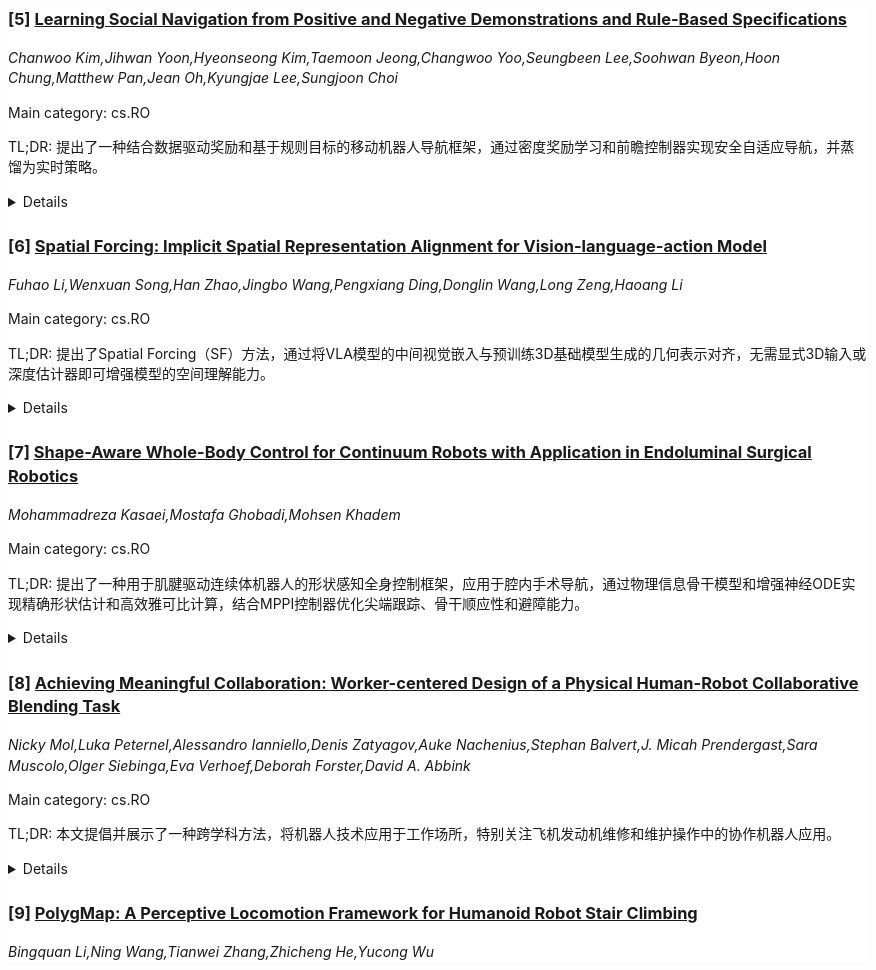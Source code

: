 
### [5] [Learning Social Navigation from Positive and Negative Demonstrations and Rule-Based Specifications](https://arxiv.org/abs/2510.12215)
*Chanwoo Kim,Jihwan Yoon,Hyeonseong Kim,Taemoon Jeong,Changwoo Yoo,Seungbeen Lee,Soohwan Byeon,Hoon Chung,Matthew Pan,Jean Oh,Kyungjae Lee,Sungjoon Choi*

Main category: cs.RO

TL;DR: 提出了一种结合数据驱动奖励和基于规则目标的移动机器人导航框架，通过密度奖励学习和前瞻控制器实现安全自适应导航，并蒸馏为实时策略。


<details><summary>Details</summary></details>


### [6] [Spatial Forcing: Implicit Spatial Representation Alignment for Vision-language-action Model](https://arxiv.org/abs/2510.12276)
*Fuhao Li,Wenxuan Song,Han Zhao,Jingbo Wang,Pengxiang Ding,Donglin Wang,Long Zeng,Haoang Li*

Main category: cs.RO

TL;DR: 提出了Spatial Forcing（SF）方法，通过将VLA模型的中间视觉嵌入与预训练3D基础模型生成的几何表示对齐，无需显式3D输入或深度估计器即可增强模型的空间理解能力。


<details><summary>Details</summary></details>


### [7] [Shape-Aware Whole-Body Control for Continuum Robots with Application in Endoluminal Surgical Robotics](https://arxiv.org/abs/2510.12332)
*Mohammadreza Kasaei,Mostafa Ghobadi,Mohsen Khadem*

Main category: cs.RO

TL;DR: 提出了一种用于肌腱驱动连续体机器人的形状感知全身控制框架，应用于腔内手术导航，通过物理信息骨干模型和增强神经ODE实现精确形状估计和高效雅可比计算，结合MPPI控制器优化尖端跟踪、骨干顺应性和避障能力。


<details><summary>Details</summary></details>


### [8] [Achieving Meaningful Collaboration: Worker-centered Design of a Physical Human-Robot Collaborative Blending Task](https://arxiv.org/abs/2510.12340)
*Nicky Mol,Luka Peternel,Alessandro Ianniello,Denis Zatyagov,Auke Nachenius,Stephan Balvert,J. Micah Prendergast,Sara Muscolo,Olger Siebinga,Eva Verhoef,Deborah Forster,David A. Abbink*

Main category: cs.RO

TL;DR: 本文提倡并展示了一种跨学科方法，将机器人技术应用于工作场所，特别关注飞机发动机维修和维护操作中的协作机器人应用。


<details><summary>Details</summary></details>


### [9] [PolygMap: A Perceptive Locomotion Framework for Humanoid Robot Stair Climbing](https://arxiv.org/abs/2510.12346)
*Bingquan Li,Ning Wang,Tianwei Zhang,Zhicheng He,Yucong Wu*
